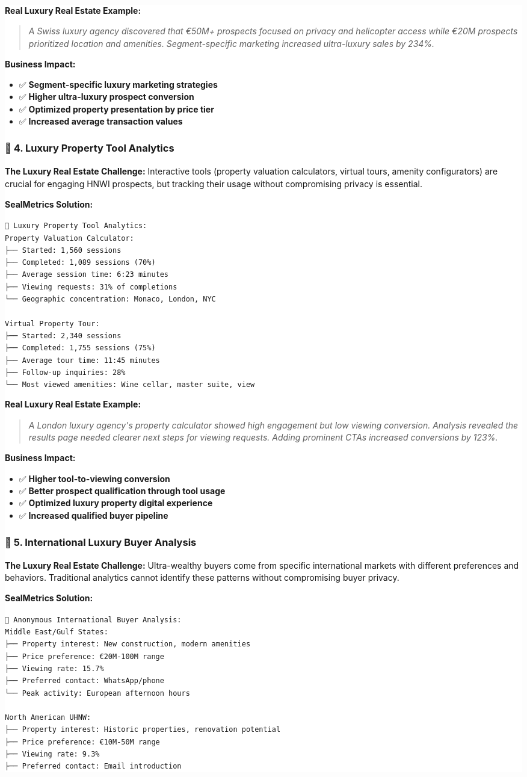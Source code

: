 **Real Luxury Real Estate Example:**
> *A Swiss luxury agency discovered that €50M+ prospects focused on privacy and helicopter access while €20M prospects prioritized location and amenities. Segment-specific marketing increased ultra-luxury sales by 234%.*

**Business Impact:**
- ✅ **Segment-specific luxury marketing strategies**
- ✅ **Higher ultra-luxury prospect conversion**
- ✅ **Optimized property presentation by price tier**
- ✅ **Increased average transaction values**

### 🧮 **4. Luxury Property Tool Analytics**

**The Luxury Real Estate Challenge:**
Interactive tools (property valuation calculators, virtual tours, amenity configurators) are crucial for engaging HNWI prospects, but tracking their usage without compromising privacy is essential.

**SealMetrics Solution:**
```
🔧 Luxury Property Tool Analytics:
Property Valuation Calculator:
├── Started: 1,560 sessions
├── Completed: 1,089 sessions (70%)
├── Average session time: 6:23 minutes
├── Viewing requests: 31% of completions
└── Geographic concentration: Monaco, London, NYC

Virtual Property Tour:
├── Started: 2,340 sessions
├── Completed: 1,755 sessions (75%)
├── Average tour time: 11:45 minutes
├── Follow-up inquiries: 28%
└── Most viewed amenities: Wine cellar, master suite, view
```

**Real Luxury Real Estate Example:**
> *A London luxury agency's property calculator showed high engagement but low viewing conversion. Analysis revealed the results page needed clearer next steps for viewing requests. Adding prominent CTAs increased conversions by 123%.*

**Business Impact:**
- ✅ **Higher tool-to-viewing conversion**
- ✅ **Better prospect qualification through tool usage**
- ✅ **Optimized luxury property digital experience**
- ✅ **Increased qualified buyer pipeline**

### 📱 **5. International Luxury Buyer Analysis**

**The Luxury Real Estate Challenge:**
Ultra-wealthy buyers come from specific international markets with different preferences and behaviors. Traditional analytics cannot identify these patterns without compromising buyer privacy.

**SealMetrics Solution:**
```
🎯 Anonymous International Buyer Analysis:
Middle East/Gulf States:
├── Property interest: New construction, modern amenities
├── Price preference: €20M-100M range
├── Viewing rate: 15.7%
├── Preferred contact: WhatsApp/phone
└── Peak activity: European afternoon hours

North American UHNW:
├── Property interest: Historic properties, renovation potential
├── Price preference: €10M-50M range
├── Viewing rate: 9.3%
├── Preferred contact: Email introduction
```